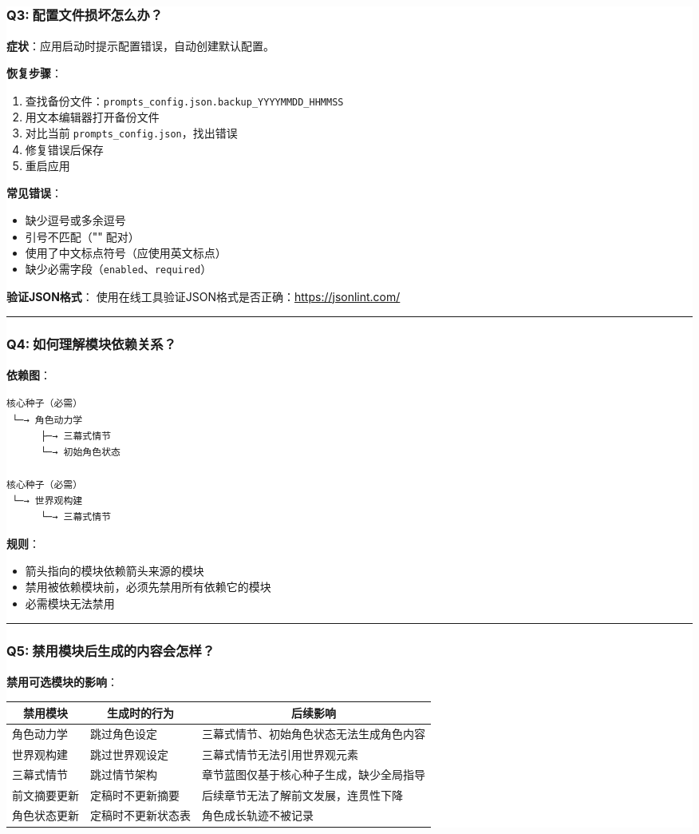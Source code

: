 ### Q3: 配置文件损坏怎么办？

**症状**：应用启动时提示配置错误，自动创建默认配置。

**恢复步骤**：
1. 查找备份文件：`prompts_config.json.backup_YYYYMMDD_HHMMSS`
2. 用文本编辑器打开备份文件
3. 对比当前 `prompts_config.json`，找出错误
4. 修复错误后保存
5. 重启应用

**常见错误**：
- 缺少逗号或多余逗号
- 引号不匹配（"" 配对）
- 使用了中文标点符号（应使用英文标点）
- 缺少必需字段（`enabled`、`required`）

**验证JSON格式**：
使用在线工具验证JSON格式是否正确：https://jsonlint.com/

---

### Q4: 如何理解模块依赖关系？

**依赖图**：
```
核心种子（必需）
 └─→ 角色动力学
      ├─→ 三幕式情节
      └─→ 初始角色状态

核心种子（必需）
 └─→ 世界观构建
      └─→ 三幕式情节
```

**规则**：
- 箭头指向的模块依赖箭头来源的模块
- 禁用被依赖模块前，必须先禁用所有依赖它的模块
- 必需模块无法禁用

---

### Q5: 禁用模块后生成的内容会怎样？

**禁用可选模块的影响**：

| 禁用模块 | 生成时的行为 | 后续影响 |
|---------|------------|---------|
| 角色动力学 | 跳过角色设定 | 三幕式情节、初始角色状态无法生成角色内容 |
| 世界观构建 | 跳过世界观设定 | 三幕式情节无法引用世界观元素 |
| 三幕式情节 | 跳过情节架构 | 章节蓝图仅基于核心种子生成，缺少全局指导 |
| 前文摘要更新 | 定稿时不更新摘要 | 后续章节无法了解前文发展，连贯性下降 |
| 角色状态更新 | 定稿时不更新状态表 | 角色成长轨迹不被记录 |
